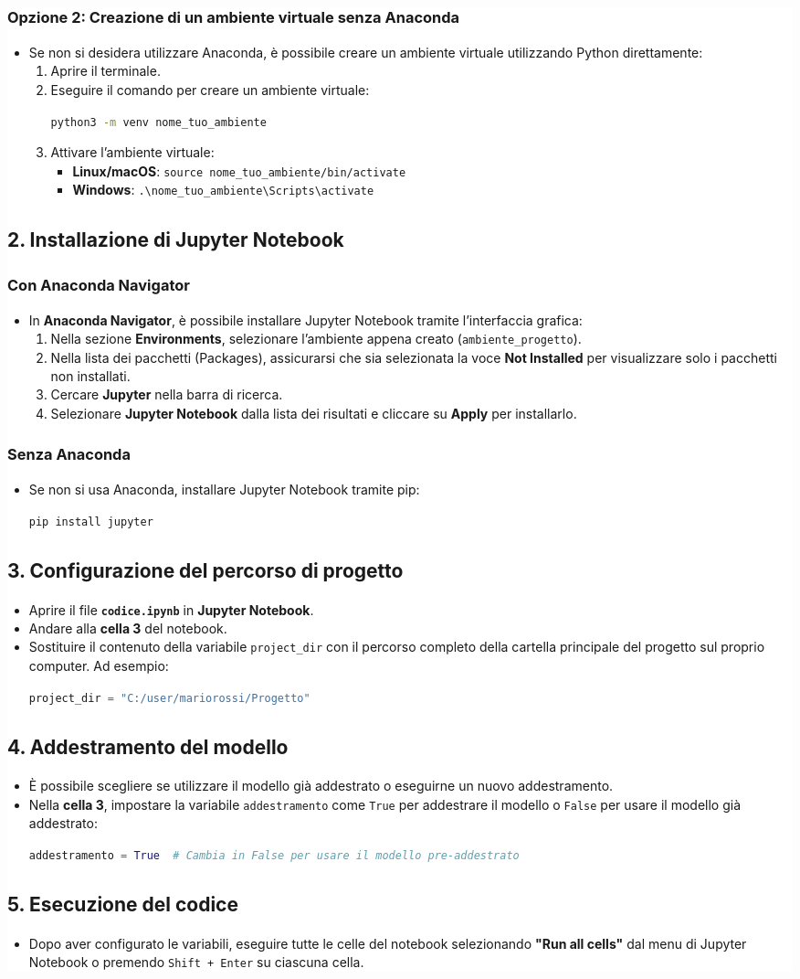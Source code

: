 ### Opzione 2: Creazione di un ambiente virtuale senza Anaconda
   - Se non si desidera utilizzare Anaconda, è possibile creare un ambiente virtuale utilizzando Python direttamente:
     1. Aprire il terminale.
     2. Eseguire il comando per creare un ambiente virtuale:
        ```bash
        python3 -m venv nome_tuo_ambiente
        ```
     3. Attivare l’ambiente virtuale:
        - **Linux/macOS**: `source nome_tuo_ambiente/bin/activate`
        - **Windows**: `.\nome_tuo_ambiente\Scripts\activate`

## 2. Installazione di Jupyter Notebook

   ### Con Anaconda Navigator
   - In **Anaconda Navigator**, è possibile installare Jupyter Notebook tramite l’interfaccia grafica:
     1. Nella sezione **Environments**, selezionare l’ambiente appena creato (`ambiente_progetto`).
     2. Nella lista dei pacchetti (Packages), assicurarsi che sia selezionata la voce **Not Installed** per visualizzare solo i pacchetti non installati.
     3. Cercare **Jupyter** nella barra di ricerca.
     4. Selezionare **Jupyter Notebook** dalla lista dei risultati e cliccare su **Apply** per installarlo.

   ### Senza Anaconda
   - Se non si usa Anaconda, installare Jupyter Notebook tramite pip:
     ```bash
     pip install jupyter
     ```

## 3. Configurazione del percorso di progetto
   - Aprire il file **`codice.ipynb`** in **Jupyter Notebook**.
   - Andare alla **cella 3** del notebook.
   - Sostituire il contenuto della variabile `project_dir` con il percorso completo della cartella principale del progetto sul proprio computer. Ad esempio:
     ```python
     project_dir = "C:/user/mariorossi/Progetto"
     ```

## 4. Addestramento del modello
   - È possibile scegliere se utilizzare il modello già addestrato o eseguirne un nuovo addestramento.
   - Nella **cella 3**, impostare la variabile `addestramento` come `True` per addestrare il modello o `False` per usare il modello già addestrato:
     ```python
     addestramento = True  # Cambia in False per usare il modello pre-addestrato
     ```
## 5. Esecuzione del codice
   - Dopo aver configurato le variabili, eseguire tutte le celle del notebook selezionando **"Run all cells"** dal menu di Jupyter Notebook o premendo `Shift + Enter` su ciascuna cella.
